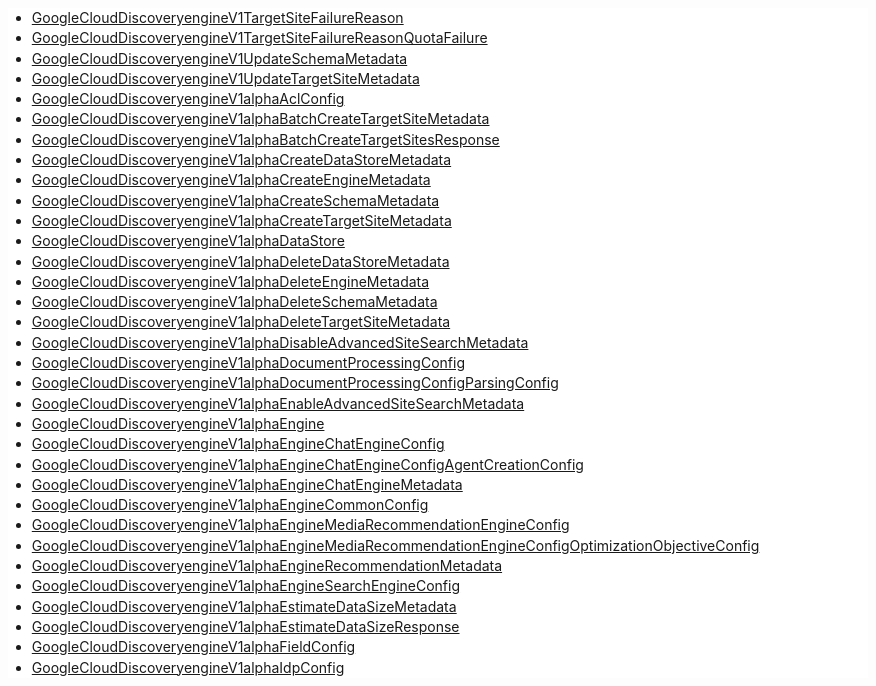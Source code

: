  - [GoogleCloudDiscoveryengineV1TargetSiteFailureReason](docs/GoogleCloudDiscoveryengineV1TargetSiteFailureReason.md)
 - [GoogleCloudDiscoveryengineV1TargetSiteFailureReasonQuotaFailure](docs/GoogleCloudDiscoveryengineV1TargetSiteFailureReasonQuotaFailure.md)
 - [GoogleCloudDiscoveryengineV1UpdateSchemaMetadata](docs/GoogleCloudDiscoveryengineV1UpdateSchemaMetadata.md)
 - [GoogleCloudDiscoveryengineV1UpdateTargetSiteMetadata](docs/GoogleCloudDiscoveryengineV1UpdateTargetSiteMetadata.md)
 - [GoogleCloudDiscoveryengineV1alphaAclConfig](docs/GoogleCloudDiscoveryengineV1alphaAclConfig.md)
 - [GoogleCloudDiscoveryengineV1alphaBatchCreateTargetSiteMetadata](docs/GoogleCloudDiscoveryengineV1alphaBatchCreateTargetSiteMetadata.md)
 - [GoogleCloudDiscoveryengineV1alphaBatchCreateTargetSitesResponse](docs/GoogleCloudDiscoveryengineV1alphaBatchCreateTargetSitesResponse.md)
 - [GoogleCloudDiscoveryengineV1alphaCreateDataStoreMetadata](docs/GoogleCloudDiscoveryengineV1alphaCreateDataStoreMetadata.md)
 - [GoogleCloudDiscoveryengineV1alphaCreateEngineMetadata](docs/GoogleCloudDiscoveryengineV1alphaCreateEngineMetadata.md)
 - [GoogleCloudDiscoveryengineV1alphaCreateSchemaMetadata](docs/GoogleCloudDiscoveryengineV1alphaCreateSchemaMetadata.md)
 - [GoogleCloudDiscoveryengineV1alphaCreateTargetSiteMetadata](docs/GoogleCloudDiscoveryengineV1alphaCreateTargetSiteMetadata.md)
 - [GoogleCloudDiscoveryengineV1alphaDataStore](docs/GoogleCloudDiscoveryengineV1alphaDataStore.md)
 - [GoogleCloudDiscoveryengineV1alphaDeleteDataStoreMetadata](docs/GoogleCloudDiscoveryengineV1alphaDeleteDataStoreMetadata.md)
 - [GoogleCloudDiscoveryengineV1alphaDeleteEngineMetadata](docs/GoogleCloudDiscoveryengineV1alphaDeleteEngineMetadata.md)
 - [GoogleCloudDiscoveryengineV1alphaDeleteSchemaMetadata](docs/GoogleCloudDiscoveryengineV1alphaDeleteSchemaMetadata.md)
 - [GoogleCloudDiscoveryengineV1alphaDeleteTargetSiteMetadata](docs/GoogleCloudDiscoveryengineV1alphaDeleteTargetSiteMetadata.md)
 - [GoogleCloudDiscoveryengineV1alphaDisableAdvancedSiteSearchMetadata](docs/GoogleCloudDiscoveryengineV1alphaDisableAdvancedSiteSearchMetadata.md)
 - [GoogleCloudDiscoveryengineV1alphaDocumentProcessingConfig](docs/GoogleCloudDiscoveryengineV1alphaDocumentProcessingConfig.md)
 - [GoogleCloudDiscoveryengineV1alphaDocumentProcessingConfigParsingConfig](docs/GoogleCloudDiscoveryengineV1alphaDocumentProcessingConfigParsingConfig.md)
 - [GoogleCloudDiscoveryengineV1alphaEnableAdvancedSiteSearchMetadata](docs/GoogleCloudDiscoveryengineV1alphaEnableAdvancedSiteSearchMetadata.md)
 - [GoogleCloudDiscoveryengineV1alphaEngine](docs/GoogleCloudDiscoveryengineV1alphaEngine.md)
 - [GoogleCloudDiscoveryengineV1alphaEngineChatEngineConfig](docs/GoogleCloudDiscoveryengineV1alphaEngineChatEngineConfig.md)
 - [GoogleCloudDiscoveryengineV1alphaEngineChatEngineConfigAgentCreationConfig](docs/GoogleCloudDiscoveryengineV1alphaEngineChatEngineConfigAgentCreationConfig.md)
 - [GoogleCloudDiscoveryengineV1alphaEngineChatEngineMetadata](docs/GoogleCloudDiscoveryengineV1alphaEngineChatEngineMetadata.md)
 - [GoogleCloudDiscoveryengineV1alphaEngineCommonConfig](docs/GoogleCloudDiscoveryengineV1alphaEngineCommonConfig.md)
 - [GoogleCloudDiscoveryengineV1alphaEngineMediaRecommendationEngineConfig](docs/GoogleCloudDiscoveryengineV1alphaEngineMediaRecommendationEngineConfig.md)
 - [GoogleCloudDiscoveryengineV1alphaEngineMediaRecommendationEngineConfigOptimizationObjectiveConfig](docs/GoogleCloudDiscoveryengineV1alphaEngineMediaRecommendationEngineConfigOptimizationObjectiveConfig.md)
 - [GoogleCloudDiscoveryengineV1alphaEngineRecommendationMetadata](docs/GoogleCloudDiscoveryengineV1alphaEngineRecommendationMetadata.md)
 - [GoogleCloudDiscoveryengineV1alphaEngineSearchEngineConfig](docs/GoogleCloudDiscoveryengineV1alphaEngineSearchEngineConfig.md)
 - [GoogleCloudDiscoveryengineV1alphaEstimateDataSizeMetadata](docs/GoogleCloudDiscoveryengineV1alphaEstimateDataSizeMetadata.md)
 - [GoogleCloudDiscoveryengineV1alphaEstimateDataSizeResponse](docs/GoogleCloudDiscoveryengineV1alphaEstimateDataSizeResponse.md)
 - [GoogleCloudDiscoveryengineV1alphaFieldConfig](docs/GoogleCloudDiscoveryengineV1alphaFieldConfig.md)
 - [GoogleCloudDiscoveryengineV1alphaIdpConfig](docs/GoogleCloudDiscoveryengineV1alphaIdpConfig.md)